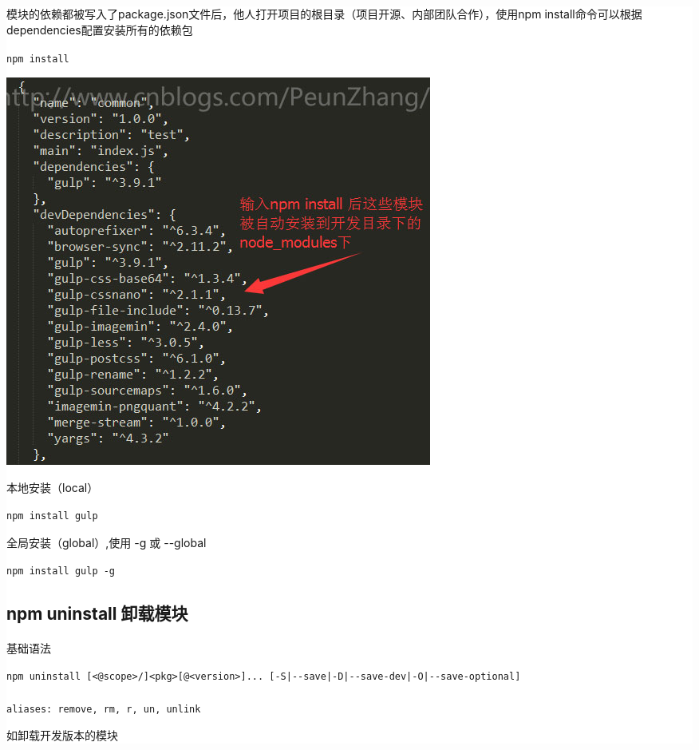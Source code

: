模块的依赖都被写入了package.json文件后，他人打开项目的根目录（项目开源、内部团队合作），使用npm install命令可以根据dependencies配置安装所有的依赖包

```
npm install
```

![img](image-201804262222/278431-20160608180225886-1359105042.jpg)

本地安装（local）

```
npm install gulp
```

全局安装（global）,使用 -g 或 --global

```
npm install gulp -g
```

## npm uninstall 卸载模块 

基础语法

```
npm uninstall [<@scope>/]<pkg>[@<version>]... [-S|--save|-D|--save-dev|-O|--save-optional]

aliases: remove, rm, r, un, unlink
```

如卸载开发版本的模块
